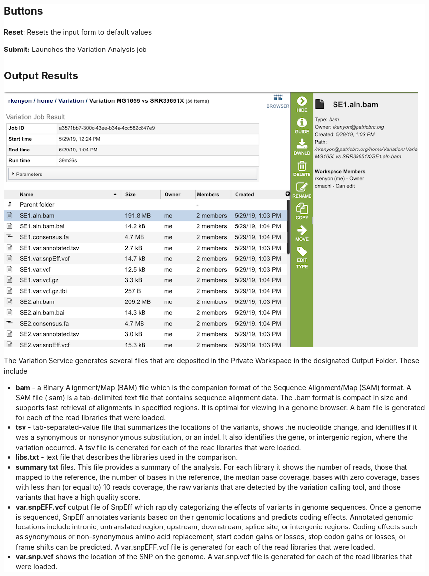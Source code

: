 ## Buttons

**Reset:** Resets the input form to default values

**Submit:** Launches the Variation Analysis job

## Output Results
![Variation Service Results Page](../images/variation_service_results_page.png)

The Variation Service generates several files that are deposited in the Private Workspace in the designated Output Folder. These include 

* **bam** - a Binary Alignment/Map (BAM) file which is the companion format of the Sequence Alignment/Map (SAM) format. A SAM file (.sam) is a tab-delimited text file that contains sequence alignment data. The .bam format is compact in size and supports fast retrieval of alignments in specified regions. It is optimal for viewing in a genome browser. A bam file is generated for each of the read libraries that were loaded.
* **tsv** - tab-separated-value file that summarizes the locations of the variants, shows the nucleotide change, and identifies if it was a synonymous or nonsynonymous substitution, or an indel. It also identifies the gene, or intergenic region, where the variation occurred. A tsv file is generated for each of the read libraries that were loaded.
* **libs.txt** - text file that describes the libraries used in the comparison.
* **summary.txt** files. This file provides a summary of the analysis. For each library it shows the number of reads, those that mapped to the reference, the number of bases in the reference, the median base coverage, bases with zero coverage, bases with less than (or equal to) 10 reads coverage, the raw variants that are detected by the variation calling tool, and those variants that have a high quality score.
* **var.snpEFF.vcf** output file of SnpEff which rapidly categorizing the effects of variants in genome sequences. Once a genome is sequenced, SnpEff annotates variants based on their genomic locations and predicts coding effects. Annotated genomic locations include intronic, untranslated region, upstream, downstream, splice site, or intergenic regions. Coding effects such as synonymous or non-synonymous amino acid replacement, start codon gains or losses, stop codon gains or losses, or frame shifts can be predicted. A var.snpEFF.vcf file is generated for each of the read libraries that were loaded.
* **var.snp.vcf** shows the location of the SNP on the genome. A var.snp.vcf file is generated for each of the read libraries that were loaded.